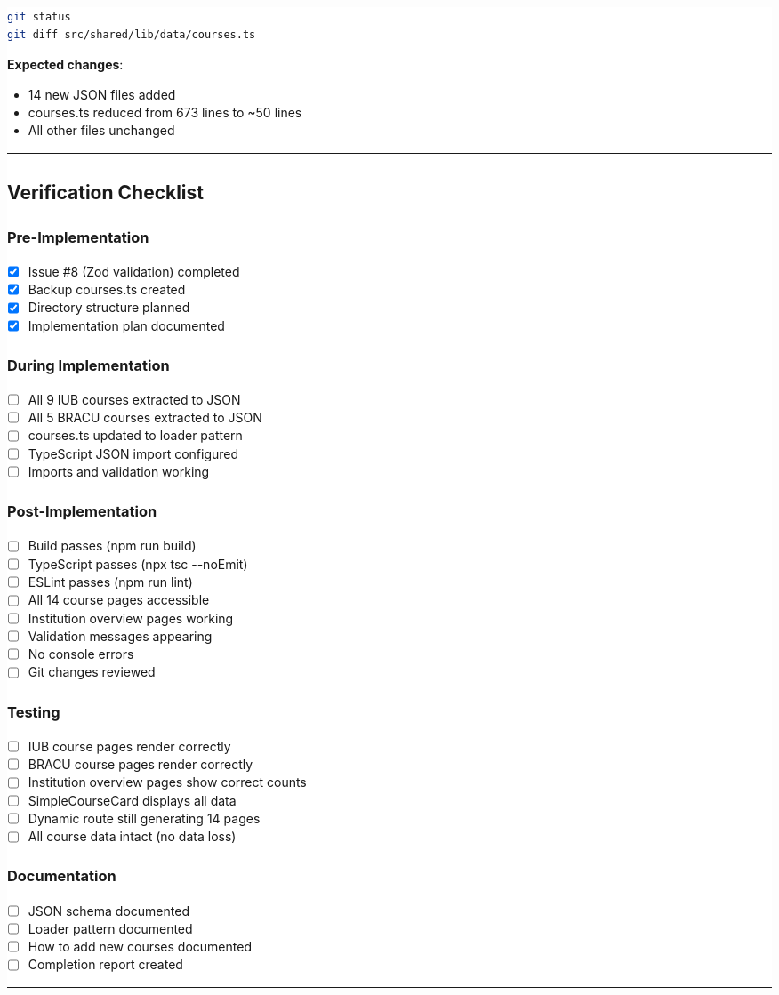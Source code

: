 ```bash
git status
git diff src/shared/lib/data/courses.ts
```

**Expected changes**:

- 14 new JSON files added
- courses.ts reduced from 673 lines to ~50 lines
- All other files unchanged

---

## Verification Checklist

### Pre-Implementation

- [x] Issue #8 (Zod validation) completed
- [x] Backup courses.ts created
- [x] Directory structure planned
- [x] Implementation plan documented

### During Implementation

- [ ] All 9 IUB courses extracted to JSON
- [ ] All 5 BRACU courses extracted to JSON
- [ ] courses.ts updated to loader pattern
- [ ] TypeScript JSON import configured
- [ ] Imports and validation working

### Post-Implementation

- [ ] Build passes (npm run build)
- [ ] TypeScript passes (npx tsc --noEmit)
- [ ] ESLint passes (npm run lint)
- [ ] All 14 course pages accessible
- [ ] Institution overview pages working
- [ ] Validation messages appearing
- [ ] No console errors
- [ ] Git changes reviewed

### Testing

- [ ] IUB course pages render correctly
- [ ] BRACU course pages render correctly
- [ ] Institution overview pages show correct counts
- [ ] SimpleCourseCard displays all data
- [ ] Dynamic route still generating 14 pages
- [ ] All course data intact (no data loss)

### Documentation

- [ ] JSON schema documented
- [ ] Loader pattern documented
- [ ] How to add new courses documented
- [ ] Completion report created

---